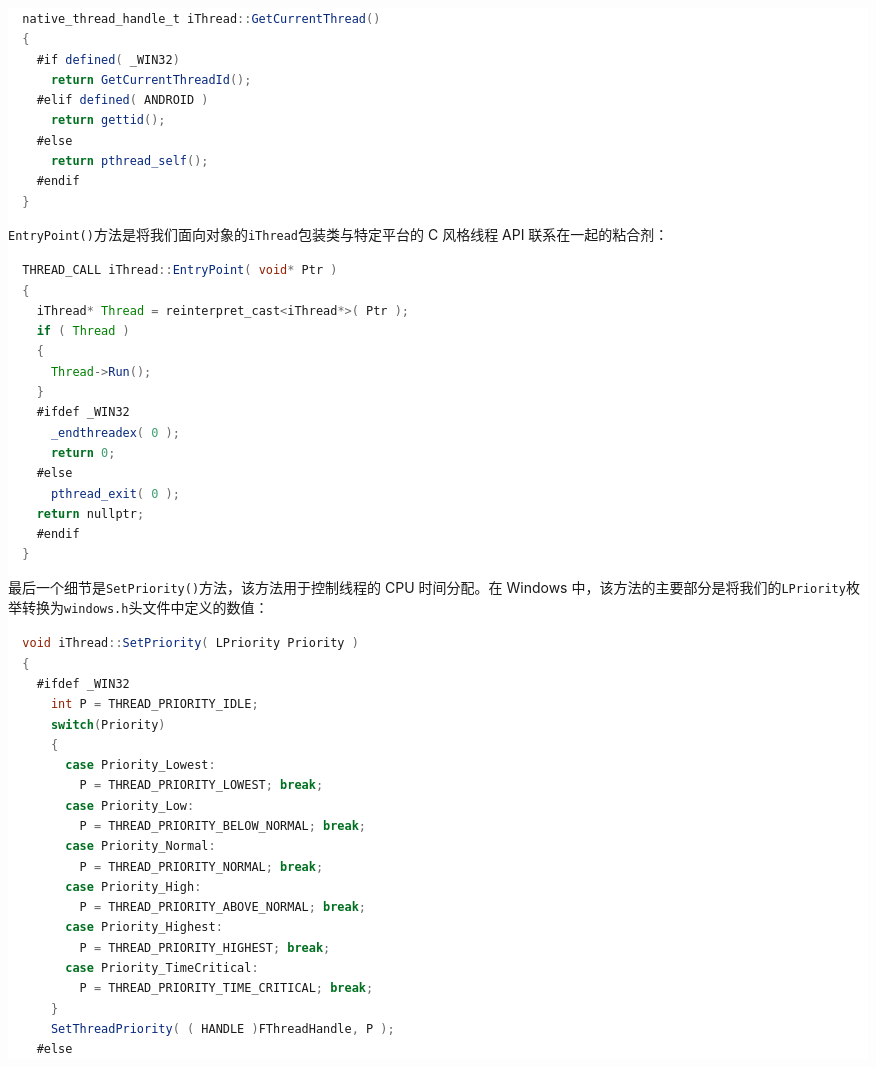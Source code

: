 ```java
  native_thread_handle_t iThread::GetCurrentThread()
  {
    #if defined( _WIN32)
      return GetCurrentThreadId();
    #elif defined( ANDROID )
      return gettid();
    #else
      return pthread_self();
    #endif
  }
```

`EntryPoint()`方法是将我们面向对象的`iThread`包装类与特定平台的 C 风格线程 API 联系在一起的粘合剂：

```java
  THREAD_CALL iThread::EntryPoint( void* Ptr )
  {
    iThread* Thread = reinterpret_cast<iThread*>( Ptr );
    if ( Thread )
    {
      Thread->Run();
    }
    #ifdef _WIN32
      _endthreadex( 0 );
      return 0;
    #else
      pthread_exit( 0 );
    return nullptr;
    #endif
  }
```

最后一个细节是`SetPriority()`方法，该方法用于控制线程的 CPU 时间分配。在 Windows 中，该方法的主要部分是将我们的`LPriority`枚举转换为`windows.h`头文件中定义的数值：

```java
  void iThread::SetPriority( LPriority Priority )
  {
    #ifdef _WIN32
      int P = THREAD_PRIORITY_IDLE;
      switch(Priority)
      {
        case Priority_Lowest:
          P = THREAD_PRIORITY_LOWEST; break;
        case Priority_Low:
          P = THREAD_PRIORITY_BELOW_NORMAL; break;
        case Priority_Normal:
          P = THREAD_PRIORITY_NORMAL; break;
        case Priority_High:
          P = THREAD_PRIORITY_ABOVE_NORMAL; break;
        case Priority_Highest:
          P = THREAD_PRIORITY_HIGHEST; break;
        case Priority_TimeCritical:
          P = THREAD_PRIORITY_TIME_CRITICAL; break;
      }
      SetThreadPriority( ( HANDLE )FThreadHandle, P );
    #else
```
